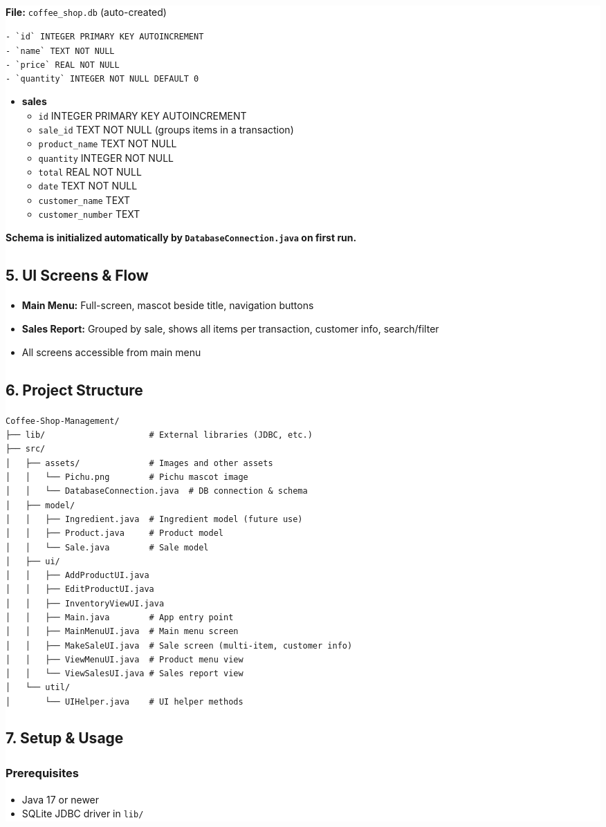 **File:** `coffee_shop.db` (auto-created)

	- `id` INTEGER PRIMARY KEY AUTOINCREMENT
	- `name` TEXT NOT NULL
	- `price` REAL NOT NULL
	- `quantity` INTEGER NOT NULL DEFAULT 0
- **sales**
	- `id` INTEGER PRIMARY KEY AUTOINCREMENT
	- `sale_id` TEXT NOT NULL (groups items in a transaction)
	- `product_name` TEXT NOT NULL
	- `quantity` INTEGER NOT NULL
	- `total` REAL NOT NULL
	- `date` TEXT NOT NULL
	- `customer_name` TEXT
	- `customer_number` TEXT

**Schema is initialized automatically by `DatabaseConnection.java` on first run.**

## 5. UI Screens & Flow
- **Main Menu:** Full-screen, mascot beside title, navigation buttons
- **Sales Report:** Grouped by sale, shows all items per transaction, customer info, search/filter

- All screens accessible from main menu

## 6. Project Structure
```
Coffee-Shop-Management/
├── lib/                     # External libraries (JDBC, etc.)
├── src/
│   ├── assets/              # Images and other assets
│   │   └── Pichu.png        # Pichu mascot image
│   │   └── DatabaseConnection.java  # DB connection & schema
│   ├── model/
│   │   ├── Ingredient.java  # Ingredient model (future use)
│   │   ├── Product.java     # Product model
│   │   └── Sale.java        # Sale model
│   ├── ui/
│   │   ├── AddProductUI.java
│   │   ├── EditProductUI.java
│   │   ├── InventoryViewUI.java
│   │   ├── Main.java        # App entry point
│   │   ├── MainMenuUI.java  # Main menu screen
│   │   ├── MakeSaleUI.java  # Sale screen (multi-item, customer info)
│   │   ├── ViewMenuUI.java  # Product menu view
│   │   └── ViewSalesUI.java # Sales report view
│   └── util/
│       └── UIHelper.java    # UI helper methods
```

## 7. Setup & Usage
### Prerequisites
- Java 17 or newer
- SQLite JDBC driver in `lib/`
